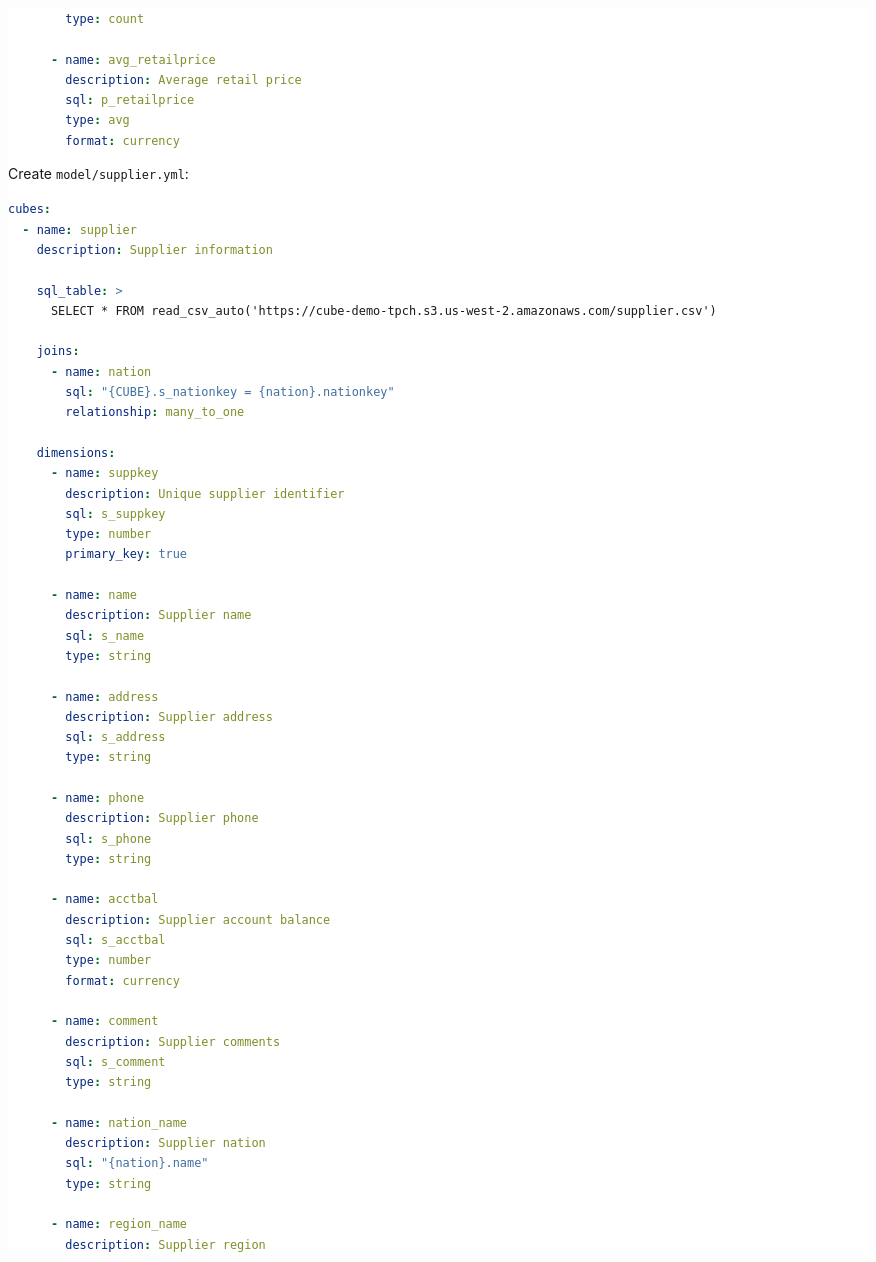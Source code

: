 ```yaml
        type: count
        
      - name: avg_retailprice
        description: Average retail price
        sql: p_retailprice
        type: avg
        format: currency
```

Create `model/supplier.yml`:

```yaml
cubes:
  - name: supplier
    description: Supplier information
    
    sql_table: >
      SELECT * FROM read_csv_auto('https://cube-demo-tpch.s3.us-west-2.amazonaws.com/supplier.csv')
    
    joins:
      - name: nation
        sql: "{CUBE}.s_nationkey = {nation}.nationkey"
        relationship: many_to_one
    
    dimensions:
      - name: suppkey
        description: Unique supplier identifier
        sql: s_suppkey
        type: number
        primary_key: true
        
      - name: name
        description: Supplier name
        sql: s_name
        type: string
        
      - name: address
        description: Supplier address
        sql: s_address
        type: string
        
      - name: phone
        description: Supplier phone
        sql: s_phone
        type: string
        
      - name: acctbal
        description: Supplier account balance
        sql: s_acctbal
        type: number
        format: currency
        
      - name: comment
        description: Supplier comments
        sql: s_comment
        type: string
        
      - name: nation_name
        description: Supplier nation
        sql: "{nation}.name"
        type: string
        
      - name: region_name
        description: Supplier region
```